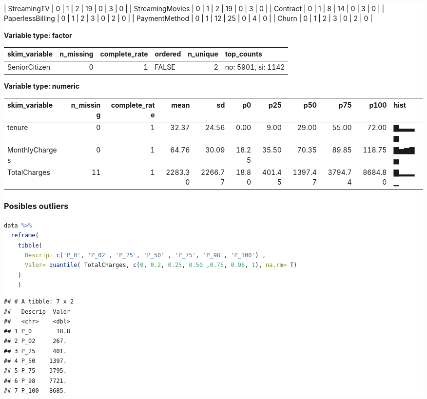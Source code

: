 | StreamingTV      |         0 |             1 |   2 |  19 |     0 |        3 |          0 |
| StreamingMovies  |         0 |             1 |   2 |  19 |     0 |        3 |          0 |
| Contract         |         0 |             1 |   8 |  14 |     0 |        3 |          0 |
| PaperlessBilling |         0 |             1 |   2 |   3 |     0 |        2 |          0 |
| PaymentMethod    |         0 |             1 |  12 |  25 |     0 |        4 |          0 |
| Churn            |         0 |             1 |   2 |   3 |     0 |        2 |          0 |

**Variable type: factor**

| skim_variable | n_missing | complete_rate | ordered | n_unique | top_counts         |
|:--------------|----------:|--------------:|:--------|---------:|:-------------------|
| SeniorCitizen |         0 |             1 | FALSE   |        2 | no: 5901, si: 1142 |

**Variable type: numeric**

| skim_variable  | n_missing | complete_rate |    mean |      sd |    p0 |    p25 |     p50 |     p75 |    p100 | hist  |
|:---------------|----------:|--------------:|--------:|--------:|------:|-------:|--------:|--------:|--------:|:------|
| tenure         |         0 |             1 |   32.37 |   24.56 |  0.00 |   9.00 |   29.00 |   55.00 |   72.00 | ▇▃▃▃▆ |
| MonthlyCharges |         0 |             1 |   64.76 |   30.09 | 18.25 |  35.50 |   70.35 |   89.85 |  118.75 | ▇▅▆▇▅ |
| TotalCharges   |        11 |             1 | 2283.30 | 2266.77 | 18.80 | 401.45 | 1397.47 | 3794.74 | 8684.80 | ▇▂▂▂▁ |

### Posibles outliers

``` r
data %>% 
  reframe( 
    tibble(
      Descrip= c('P_0', 'P_02', 'P_25', 'P_50' , 'P_75', 'P_98', 'P_100') ,
      Valor= quantile( TotalCharges, c(0, 0.2, 0.25, 0.50 ,0.75, 0.98, 1), na.rm= T)
    )
    )
```

    ## # A tibble: 7 x 2
    ##   Descrip  Valor
    ##   <chr>    <dbl>
    ## 1 P_0       18.8
    ## 2 P_02     267. 
    ## 3 P_25     401. 
    ## 4 P_50    1397. 
    ## 5 P_75    3795. 
    ## 6 P_98    7721. 
    ## 7 P_100   8685.
